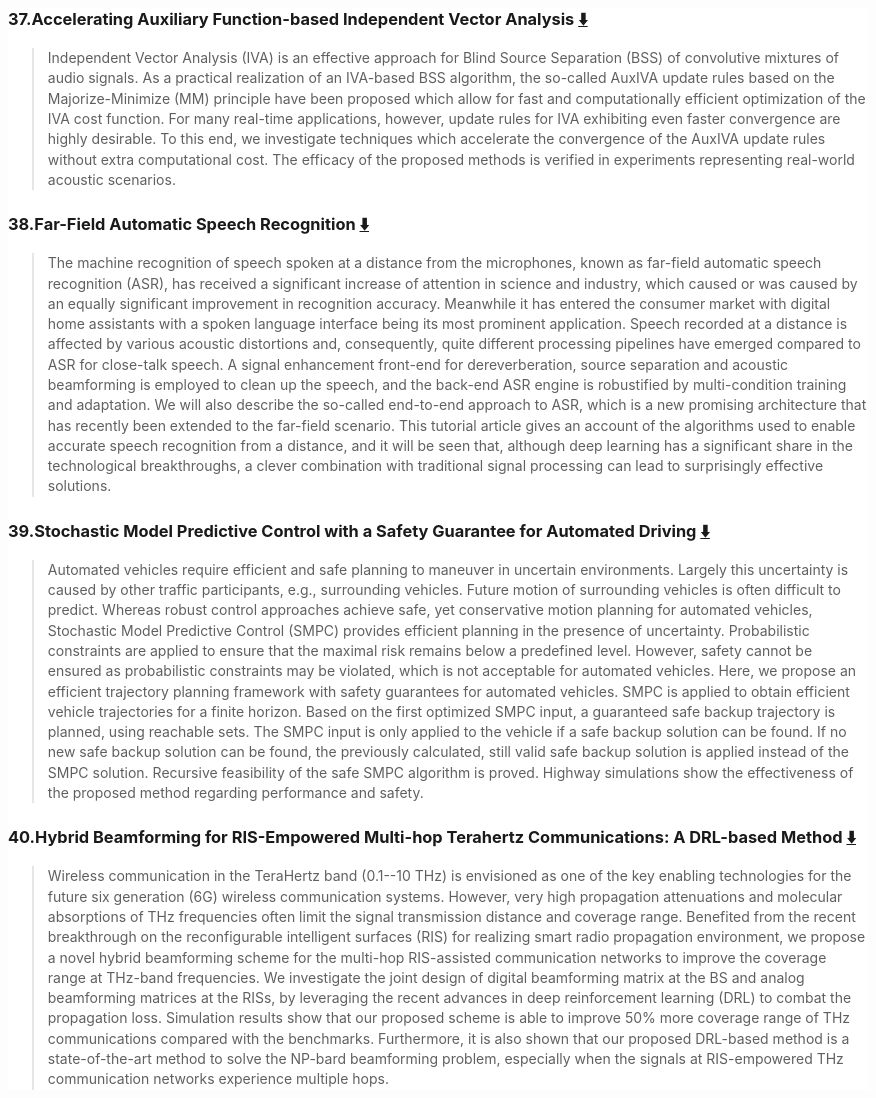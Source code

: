 ### 37.Accelerating Auxiliary Function-based Independent Vector Analysis  [ :arrow_down: ](https://arxiv.org/pdf/2009.09402.pdf)
>  Independent Vector Analysis (IVA) is an effective approach for Blind Source Separation (BSS) of convolutive mixtures of audio signals. As a practical realization of an IVA-based BSS algorithm, the so-called AuxIVA update rules based on the Majorize-Minimize (MM) principle have been proposed which allow for fast and computationally efficient optimization of the IVA cost function. For many real-time applications, however, update rules for IVA exhibiting even faster convergence are highly desirable. To this end, we investigate techniques which accelerate the convergence of the AuxIVA update rules without extra computational cost. The efficacy of the proposed methods is verified in experiments representing real-world acoustic scenarios.      
### 38.Far-Field Automatic Speech Recognition  [ :arrow_down: ](https://arxiv.org/pdf/2009.09395.pdf)
>  The machine recognition of speech spoken at a distance from the microphones, known as far-field automatic speech recognition (ASR), has received a significant increase of attention in science and industry, which caused or was caused by an equally significant improvement in recognition accuracy. Meanwhile it has entered the consumer market with digital home assistants with a spoken language interface being its most prominent application. Speech recorded at a distance is affected by various acoustic distortions and, consequently, quite different processing pipelines have emerged compared to ASR for close-talk speech. A signal enhancement front-end for dereverberation, source separation and acoustic beamforming is employed to clean up the speech, and the back-end ASR engine is robustified by multi-condition training and adaptation. We will also describe the so-called end-to-end approach to ASR, which is a new promising architecture that has recently been extended to the far-field scenario. This tutorial article gives an account of the algorithms used to enable accurate speech recognition from a distance, and it will be seen that, although deep learning has a significant share in the technological breakthroughs, a clever combination with traditional signal processing can lead to surprisingly effective solutions.      
### 39.Stochastic Model Predictive Control with a Safety Guarantee for Automated Driving  [ :arrow_down: ](https://arxiv.org/pdf/2009.09381.pdf)
>  Automated vehicles require efficient and safe planning to maneuver in uncertain environments. Largely this uncertainty is caused by other traffic participants, e.g., surrounding vehicles. Future motion of surrounding vehicles is often difficult to predict. Whereas robust control approaches achieve safe, yet conservative motion planning for automated vehicles, Stochastic Model Predictive Control (SMPC) provides efficient planning in the presence of uncertainty. Probabilistic constraints are applied to ensure that the maximal risk remains below a predefined level. However, safety cannot be ensured as probabilistic constraints may be violated, which is not acceptable for automated vehicles. Here, we propose an efficient trajectory planning framework with safety guarantees for automated vehicles. SMPC is applied to obtain efficient vehicle trajectories for a finite horizon. Based on the first optimized SMPC input, a guaranteed safe backup trajectory is planned, using reachable sets. The SMPC input is only applied to the vehicle if a safe backup solution can be found. If no new safe backup solution can be found, the previously calculated, still valid safe backup solution is applied instead of the SMPC solution. Recursive feasibility of the safe SMPC algorithm is proved. Highway simulations show the effectiveness of the proposed method regarding performance and safety.      
### 40.Hybrid Beamforming for RIS-Empowered Multi-hop Terahertz Communications: A DRL-based Method  [ :arrow_down: ](https://arxiv.org/pdf/2009.09380.pdf)
>  Wireless communication in the TeraHertz band (0.1--10 THz) is envisioned as one of the key enabling technologies for the future six generation (6G) wireless communication systems. However, very high propagation attenuations and molecular absorptions of THz frequencies often limit the signal transmission distance and coverage range. Benefited from the recent breakthrough on the reconfigurable intelligent surfaces (RIS) for realizing smart radio propagation environment, we propose a novel hybrid beamforming scheme for the multi-hop RIS-assisted communication networks to improve the coverage range at THz-band frequencies. We investigate the joint design of digital beamforming matrix at the BS and analog beamforming matrices at the RISs, by leveraging the recent advances in deep reinforcement learning (DRL) to combat the propagation loss. Simulation results show that our proposed scheme is able to improve 50\% more coverage range of THz communications compared with the benchmarks. Furthermore, it is also shown that our proposed DRL-based method is a state-of-the-art method to solve the NP-bard beamforming problem, especially when the signals at RIS-empowered THz communication networks experience multiple hops.      